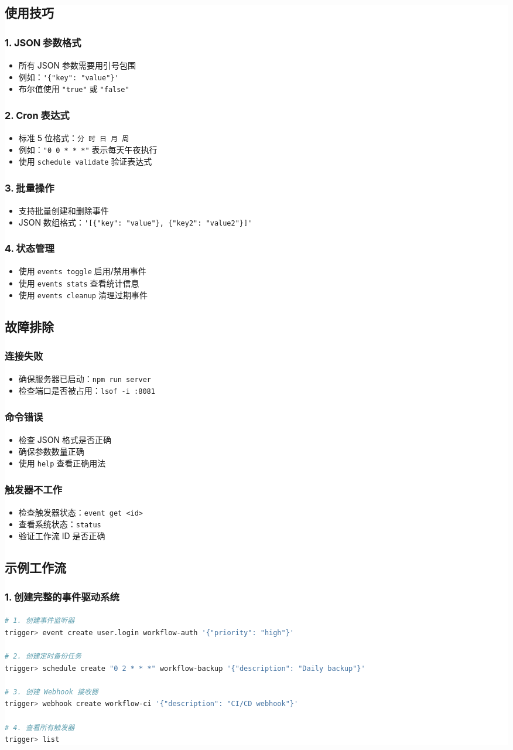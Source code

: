 ## 使用技巧

### 1. JSON 参数格式

- 所有 JSON 参数需要用引号包围
- 例如：`'{"key": "value"}'`
- 布尔值使用 `"true"` 或 `"false"`

### 2. Cron 表达式

- 标准 5 位格式：`分 时 日 月 周`
- 例如：`"0 0 * * *"` 表示每天午夜执行
- 使用 `schedule validate` 验证表达式

### 3. 批量操作

- 支持批量创建和删除事件
- JSON 数组格式：`'[{"key": "value"}, {"key2": "value2"}]'`

### 4. 状态管理

- 使用 `events toggle` 启用/禁用事件
- 使用 `events stats` 查看统计信息
- 使用 `events cleanup` 清理过期事件

## 故障排除

### 连接失败

- 确保服务器已启动：`npm run server`
- 检查端口是否被占用：`lsof -i :8081`

### 命令错误

- 检查 JSON 格式是否正确
- 确保参数数量正确
- 使用 `help` 查看正确用法

### 触发器不工作

- 检查触发器状态：`event get <id>`
- 查看系统状态：`status`
- 验证工作流 ID 是否正确

## 示例工作流

### 1. 创建完整的事件驱动系统

```bash
# 1. 创建事件监听器
trigger> event create user.login workflow-auth '{"priority": "high"}'

# 2. 创建定时备份任务
trigger> schedule create "0 2 * * *" workflow-backup '{"description": "Daily backup"}'

# 3. 创建 Webhook 接收器
trigger> webhook create workflow-ci '{"description": "CI/CD webhook"}'

# 4. 查看所有触发器
trigger> list
```
